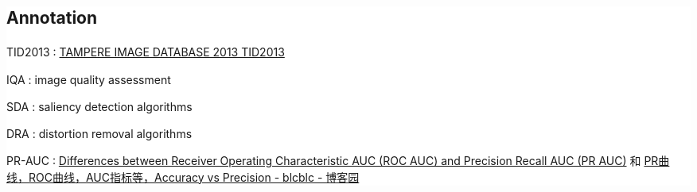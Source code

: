 



## Annotation 

TID2013 : [TAMPERE IMAGE DATABASE 2013 TID2013](http://www.ponomarenko.info/tid2013.htm)

IQA : image quality assessment

SDA : saliency detection algorithms

DRA : distortion removal algorithms

PR-AUC : [Differences between Receiver Operating Characteristic AUC (ROC AUC) and Precision Recall AUC (PR AUC)](http://www.chioka.in/differences-between-roc-auc-and-pr-auc/) 和 [PR曲线，ROC曲线，AUC指标等，Accuracy vs Precision - blcblc - 博客园](https://www.cnblogs.com/charlesblc/p/6252759.html)

[^5]: [A Total Variation–Based JPEG Decompression Model](https://epubs.siam.org/doi/abs/10.1137/110833531)
[^17]: [Visual saliency in noisy images](https://jov.arvojournals.org/article.aspx?articleid=2121642)
[^24]: [What Makes a Professional Video? A Computational Aesthetics Approach](https://ieeexplore.ieee.org/abstract/document/6162974/)
[^30]: [No-reference perceptual quality assessment of JPEG compressed images](https://ieeexplore.ieee.org/abstract/document/1038064)



